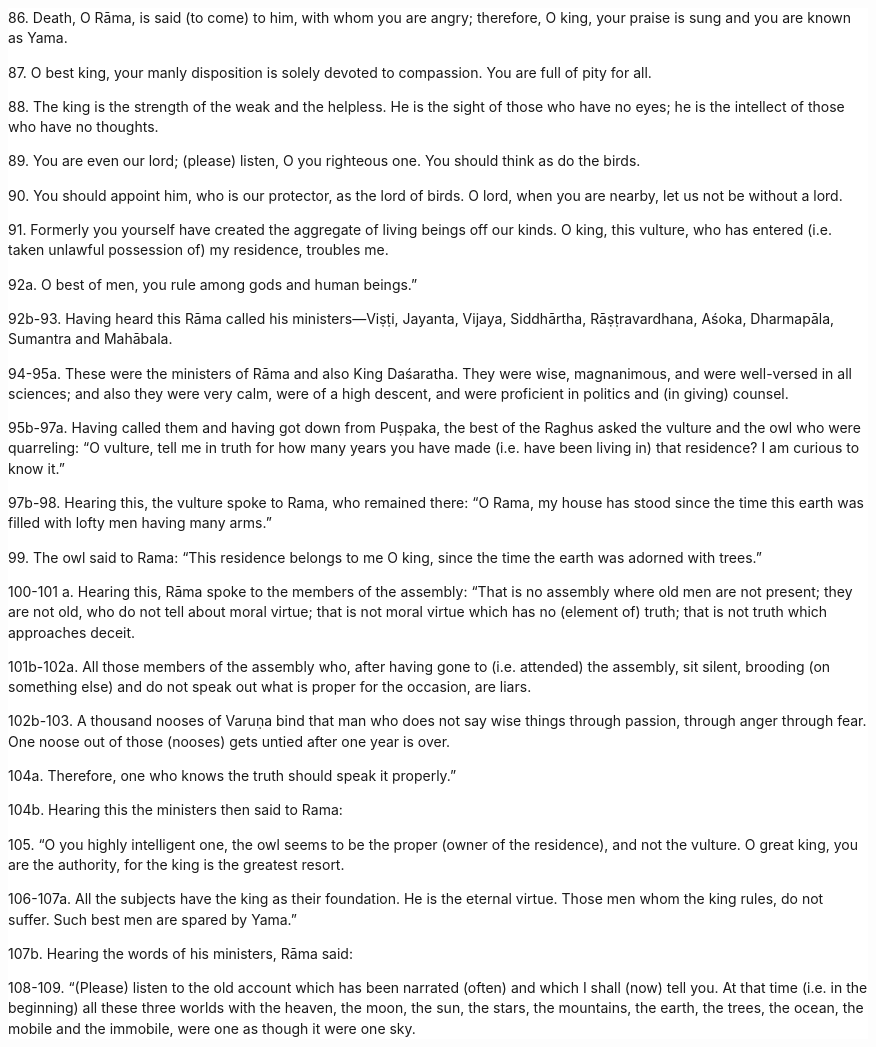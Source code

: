 86\. Death, O Rāma, is said (to come) to him, with whom you are angry; therefore, O king, your praise is sung and you are known as Yama.

87\. O best king, your manly disposition is solely devoted to compassion. You are full of pity for all.

88\. The king is the strength of the weak and the helpless. He is the sight of those who have no eyes; he is the intellect of those who have no thoughts.

89\. You are even our lord; (please) listen, O you righteous one. You should think as do the birds.

90\. You should appoint him, who is our protector, as the lord of birds. O lord, when you are nearby, let us not be without a lord.

91\. Formerly you yourself have created the aggregate of living beings off our kinds. O king, this vulture, who has entered (i.e. taken unlawful possession of) my residence, troubles me.

92a. O best of men, you rule among gods and human beings.”

92b-93. Having heard this Rāma called his ministers—Viṣṭi, Jayanta, Vijaya, Siddhārtha, Rāṣṭravardhana, Aśoka, Dharmapāla, Sumantra and Mahābala.

94-95a. These were the ministers of Rāma and also King Daśaratha. They were wise, magnanimous, and were well-versed in all sciences; and also they were very calm, were of a high descent, and were proficient in politics and (in giving) counsel.

95b-97a. Having called them and having got down from Puṣpaka, the best of the Raghus asked the vulture and the owl who were quarreling: “O vulture, tell me in truth for how many years you have made (i.e. have been living in) that residence? I am curious to know it.”

97b-98. Hearing this, the vulture spoke to Rama, who remained there: “O Rama, my house has stood since the time this earth was filled with lofty men having many arms.”

99\. The owl said to Rama: “This residence belongs to me O king, since the time the earth was adorned with trees.”

100-101 a. Hearing this, Rāma spoke to the members of the assembly: “That is no assembly where old men are not present; they are not old, who do not tell about moral virtue; that is not moral virtue which has no (element of) truth; that is not truth which approaches deceit.

101b-102a. All those members of the assembly who, after having gone to (i.e. attended) the assembly, sit silent, brooding (on something else) and do not speak out what is proper for the occasion, are liars.

102b-103. A thousand nooses of Varuṇa bind that man who does not say wise things through passion, through anger through fear. One noose out of those (nooses) gets untied after one year is over.

104a. Therefore, one who knows the truth should speak it properly.”

104b. Hearing this the ministers then said to Rama:

105\. “O you highly intelligent one, the owl seems to be the proper (owner of the residence), and not the vulture. O great king, you are the authority, for the king is the greatest resort.

106-107a. All the subjects have the king as their foundation. He is the eternal virtue. Those men whom the king rules, do not suffer. Such best men are spared by Yama.”

107b. Hearing the words of his ministers, Rāma said:

108-109. “(Please) listen to the old account which has been narrated (often) and which I shall (now) tell you. At that time (i.e. in the beginning) all these three worlds with the heaven, the moon, the sun, the stars, the mountains, the earth, the trees, the ocean, the mobile and the immobile, were one as though it were one sky.
